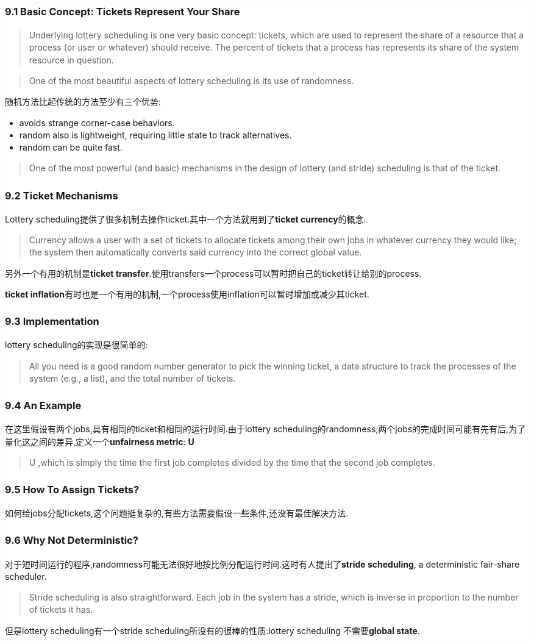 ### 9.1 Basic Concept: Tickets Represent Your Share
> Underlying lottery scheduling is one very basic concept: tickets, which
are used to represent the share of a resource that a process (or user or
whatever) should receive. The percent of tickets that a process has represents
its share of the system resource in question.

> One of the most beautiful aspects of lottery scheduling is its use of randomness.

随机方法比起传统的方法至少有三个优势:
* avoids strange corner-case behaviors.
* random also is lightweight, requiring little state to track alternatives.
*  random can be quite fast.

> One of the most powerful (and basic) mechanisms in the design of lottery
(and stride) scheduling is that of the ticket.

### 9.2 Ticket Mechanisms
Lottery scheduling提供了很多机制去操作ticket.其中一个方法就用到了**ticket currency**的概念.

> Currency allows a user with a set of tickets
to allocate tickets among their own jobs in whatever currency they
would like; the system then automatically converts said currency into the
correct global value.

另外一个有用的机制是**ticket transfer**.使用transfers一个process可以暂时把自己的ticket转让给别的process.

**ticket inflation**有时也是一个有用的机制,一个process使用inflation可以暂时增加或减少其ticket.

### 9.3 Implementation
lottery scheduling的实现是很简单的:

> All you need is a good random number
generator to pick the winning ticket, a data structure to track the processes
of the system (e.g., a list), and the total number of tickets.

### 9.4 An Example
在这里假设有两个jobs,具有相同的ticket和相同的运行时间.由于lottery scheduling的randomness,两个jobs的完成时间可能有先有后,为了量化这之间的差异,定义一个**unfairness metric**: **U**

> U ,which is simply the time the first job completes
divided by the time that the second job completes.

### 9.5 How To Assign Tickets?
如何给jobs分配tickets,这个问题挺复杂的,有些方法需要假设一些条件,还没有最佳解决方法.

### 9.6 Why Not Deterministic?
对于短时间运行的程序,randomness可能无法很好地按比例分配运行时间.这时有人提出了**stride scheduling**, a deterministic fair-share scheduler.

> Stride scheduling is also straightforward. Each job in the system has
a stride, which is inverse in proportion to the number of tickets it has.

但是lottery scheduling有一个stride scheduling所没有的很棒的性质:lottery scheduling 不需要**global state**.
